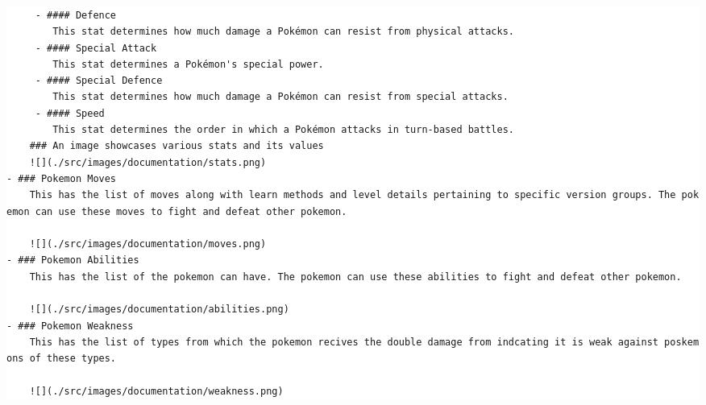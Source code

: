          - #### Defence
            This stat determines how much damage a Pokémon can resist from physical attacks.
         - #### Special Attack
            This stat determines a Pokémon's special power.
         - #### Special Defence
            This stat determines how much damage a Pokémon can resist from special attacks.
         - #### Speed
            This stat determines the order in which a Pokémon attacks in turn-based battles.
        ### An image showcases various stats and its values
        ![](./src/images/documentation/stats.png)
    - ### Pokemon Moves
        This has the list of moves along with learn methods and level details pertaining to specific version groups. The pokemon can use these moves to fight and defeat other pokemon.

        ![](./src/images/documentation/moves.png)
    - ### Pokemon Abilities
        This has the list of the pokemon can have. The pokemon can use these abilities to fight and defeat other pokemon.
        
        ![](./src/images/documentation/abilities.png)
    - ### Pokemon Weakness
        This has the list of types from which the pokemon recives the double damage from indcating it is weak against poskemons of these types.

        ![](./src/images/documentation/weakness.png)